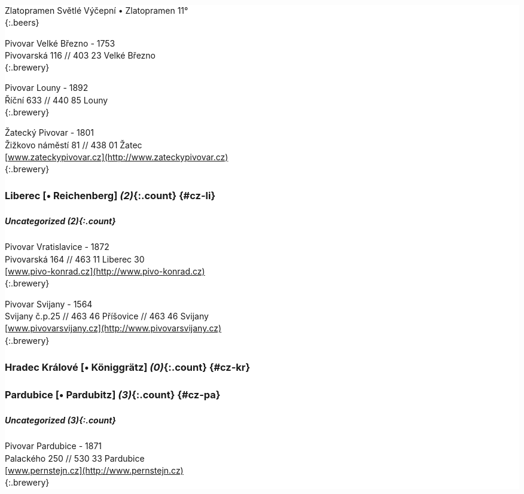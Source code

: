Zlatopramen Světlé Výčepní   • Zlatopramen 11°  
{:.beers}

Pivovar Velké Březno - 1753  <br>
Pivovarská 116 // 403 23  Velké Březno  <br>
{:.brewery}


Pivovar Louny - 1892  <br>
Říční 633 // 440 85 Louny  <br>
{:.brewery}


Žatecký Pivovar - 1801  <br>
Žižkovo náměstí 81 // 438 01 Žatec  <br>
[www.zateckypivovar.cz](http://www.zateckypivovar.cz)  <br>
{:.brewery}




### Liberec   [• Reichenberg] _(2)_{:.count} {#cz-li}




##### Uncategorized _(2)_{:.count}


Pivovar Vratislavice - 1872  <br>
Pivovarská 164 // 463 11  Liberec 30  <br>
[www.pivo-konrad.cz](http://www.pivo-konrad.cz)  <br>
{:.brewery}


Pivovar Svijany - 1564  <br>
Svijany č.p.25 // 463 46 Příšovice // 463 46 Svijany  <br>
[www.pivovarsvijany.cz](http://www.pivovarsvijany.cz)  <br>
{:.brewery}




### Hradec Králové [• Königgrätz] _(0)_{:.count} {#cz-kr}






### Pardubice   [• Pardubitz] _(3)_{:.count} {#cz-pa}




##### Uncategorized _(3)_{:.count}


Pivovar Pardubice - 1871  <br>
Palackého 250 // 530 33  Pardubice  <br>
[www.pernstejn.cz](http://www.pernstejn.cz)  <br>
{:.brewery}

